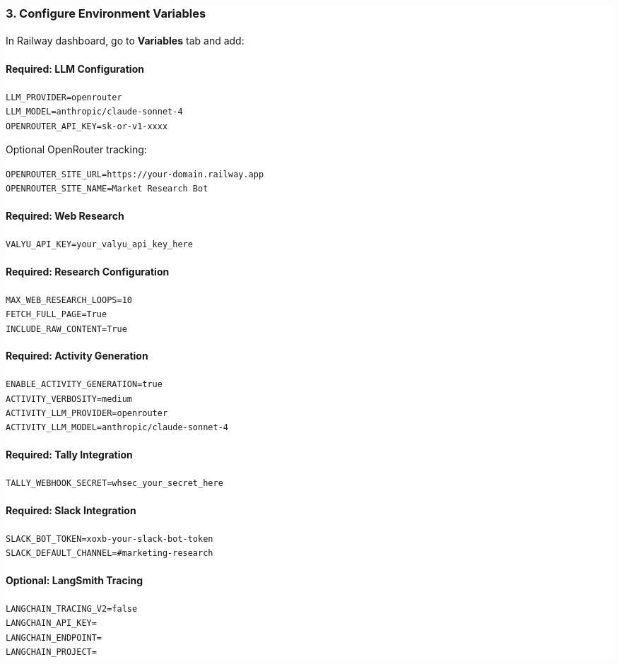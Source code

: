 ### 3. Configure Environment Variables

In Railway dashboard, go to **Variables** tab and add:

#### Required: LLM Configuration

```env
LLM_PROVIDER=openrouter
LLM_MODEL=anthropic/claude-sonnet-4
OPENROUTER_API_KEY=sk-or-v1-xxxx
```

Optional OpenRouter tracking:
```env
OPENROUTER_SITE_URL=https://your-domain.railway.app
OPENROUTER_SITE_NAME=Market Research Bot
```

#### Required: Web Research

```env
VALYU_API_KEY=your_valyu_api_key_here
```

#### Required: Research Configuration

```env
MAX_WEB_RESEARCH_LOOPS=10
FETCH_FULL_PAGE=True
INCLUDE_RAW_CONTENT=True
```

#### Required: Activity Generation

```env
ENABLE_ACTIVITY_GENERATION=true
ACTIVITY_VERBOSITY=medium
ACTIVITY_LLM_PROVIDER=openrouter
ACTIVITY_LLM_MODEL=anthropic/claude-sonnet-4
```

#### Required: Tally Integration

```env
TALLY_WEBHOOK_SECRET=whsec_your_secret_here
```

#### Required: Slack Integration

```env
SLACK_BOT_TOKEN=xoxb-your-slack-bot-token
SLACK_DEFAULT_CHANNEL=#marketing-research
```

#### Optional: LangSmith Tracing

```env
LANGCHAIN_TRACING_V2=false
LANGCHAIN_API_KEY=
LANGCHAIN_ENDPOINT=
LANGCHAIN_PROJECT=
```
